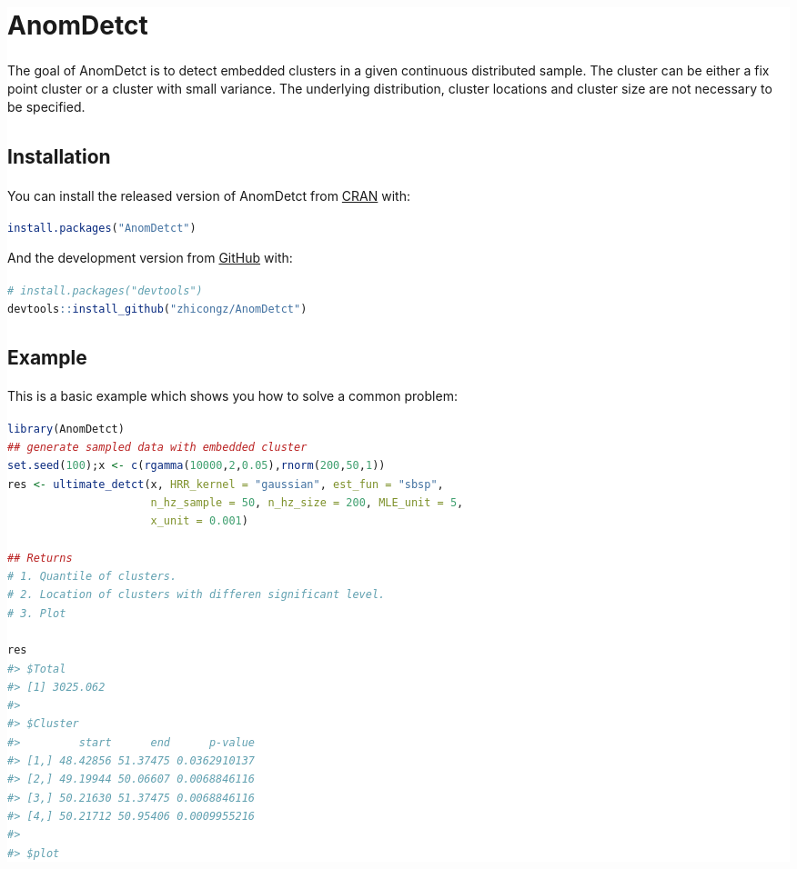 


# AnomDetct





The goal of AnomDetct is to detect embedded clusters in a given
continuous distributed sample. The cluster can be either a fix point
cluster or a cluster with small variance. The underlying distribution,
cluster locations and cluster size are not necessary to be specified.

## Installation

You can install the released version of AnomDetct from
[CRAN](https://CRAN.R-project.org) with:

``` r
install.packages("AnomDetct")
```

And the development version from [GitHub](https://github.com/) with:

``` r
# install.packages("devtools")
devtools::install_github("zhicongz/AnomDetct")
```

## Example

This is a basic example which shows you how to solve a common problem:

``` r
library(AnomDetct)
## generate sampled data with embedded cluster
set.seed(100);x <- c(rgamma(10000,2,0.05),rnorm(200,50,1))
res <- ultimate_detct(x, HRR_kernel = "gaussian", est_fun = "sbsp",
                      n_hz_sample = 50, n_hz_size = 200, MLE_unit = 5,
                      x_unit = 0.001)

## Returns
# 1. Quantile of clusters.
# 2. Location of clusters with differen significant level.
# 3. Plot

res
#> $Total
#> [1] 3025.062
#> 
#> $Cluster
#>         start      end      p-value
#> [1,] 48.42856 51.37475 0.0362910137
#> [2,] 49.19944 50.06607 0.0068846116
#> [3,] 50.21630 51.37475 0.0068846116
#> [4,] 50.21712 50.95406 0.0009955216
#> 
#> $plot
```
